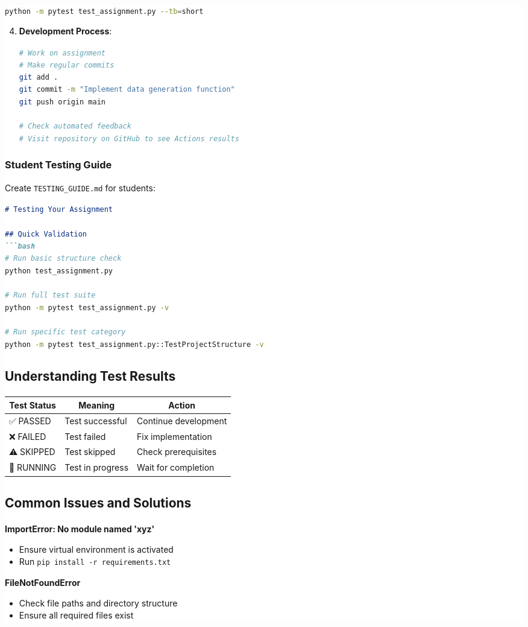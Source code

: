   ```bash
   python -m pytest test_assignment.py --tb=short
   ```

4. **Development Process**:
   ```bash
   # Work on assignment
   # Make regular commits
   git add .
   git commit -m "Implement data generation function"
   git push origin main
   
   # Check automated feedback
   # Visit repository on GitHub to see Actions results
   ```

### Student Testing Guide

Create `TESTING_GUIDE.md` for students:

```markdown
# Testing Your Assignment

## Quick Validation
```bash
# Run basic structure check
python test_assignment.py

# Run full test suite
python -m pytest test_assignment.py -v

# Run specific test category
python -m pytest test_assignment.py::TestProjectStructure -v
```

## Understanding Test Results

| Test Status | Meaning | Action |
|-------------|---------|--------|
| ✅ PASSED | Test successful | Continue development |
| ❌ FAILED | Test failed | Fix implementation |
| ⚠️ SKIPPED | Test skipped | Check prerequisites |
| 🔄 RUNNING | Test in progress | Wait for completion |

## Common Issues and Solutions

**ImportError: No module named 'xyz'**
- Ensure virtual environment is activated
- Run `pip install -r requirements.txt`

**FileNotFoundError**  
- Check file paths and directory structure
- Ensure all required files exist
